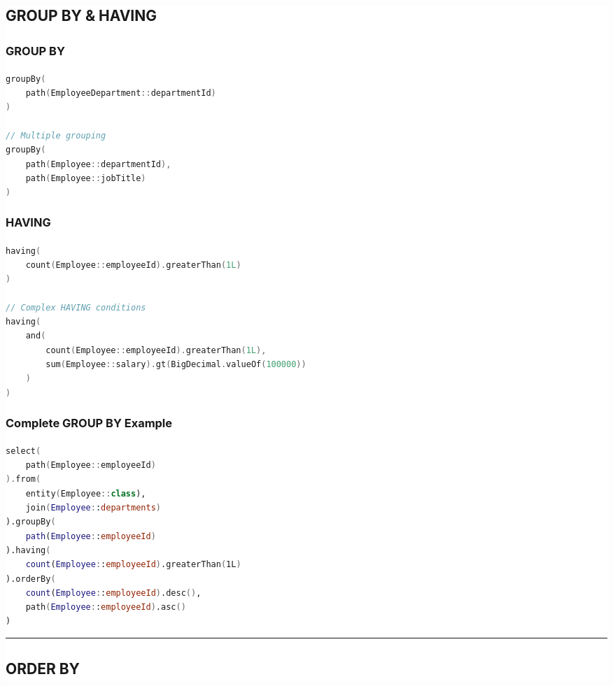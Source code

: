 
## GROUP BY & HAVING

### GROUP BY
```kotlin
groupBy(
    path(EmployeeDepartment::departmentId)
)

// Multiple grouping
groupBy(
    path(Employee::departmentId),
    path(Employee::jobTitle)
)
```

### HAVING
```kotlin
having(
    count(Employee::employeeId).greaterThan(1L)
)

// Complex HAVING conditions
having(
    and(
        count(Employee::employeeId).greaterThan(1L),
        sum(Employee::salary).gt(BigDecimal.valueOf(100000))
    )
)
```

### Complete GROUP BY Example
```kotlin
select(
    path(Employee::employeeId)
).from(
    entity(Employee::class),
    join(Employee::departments)
).groupBy(
    path(Employee::employeeId)
).having(
    count(Employee::employeeId).greaterThan(1L)
).orderBy(
    count(Employee::employeeId).desc(),
    path(Employee::employeeId).asc()
)
```

---

## ORDER BY
